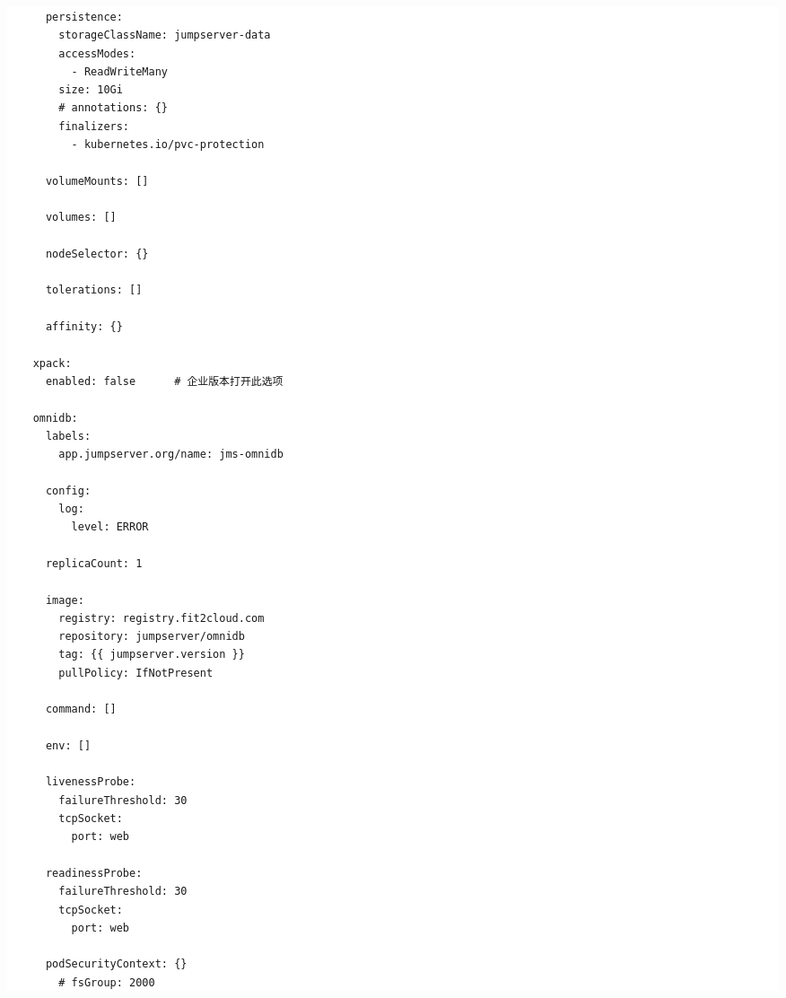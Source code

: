           persistence:
            storageClassName: jumpserver-data
            accessModes:
              - ReadWriteMany
            size: 10Gi
            # annotations: {}
            finalizers:
              - kubernetes.io/pvc-protection

          volumeMounts: []

          volumes: []

          nodeSelector: {}

          tolerations: []

          affinity: {}

        xpack:
          enabled: false      # 企业版本打开此选项

        omnidb:
          labels:
            app.jumpserver.org/name: jms-omnidb

          config:
            log:
              level: ERROR

          replicaCount: 1

          image:
            registry: registry.fit2cloud.com
            repository: jumpserver/omnidb
            tag: {{ jumpserver.version }}
            pullPolicy: IfNotPresent

          command: []

          env: []

          livenessProbe:
            failureThreshold: 30
            tcpSocket:
              port: web

          readinessProbe:
            failureThreshold: 30
            tcpSocket:
              port: web

          podSecurityContext: {}
            # fsGroup: 2000
